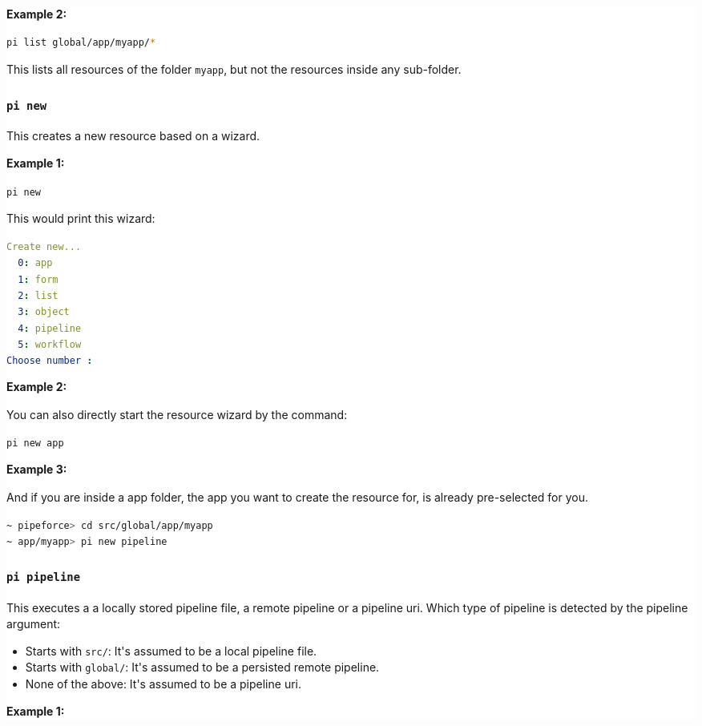 **Example 2:**

```bash
pi list global/app/myapp/*
```

This lists all resources of the folder `myapp`, but not the resources inside any sub-folder.

### `pi new`

This creates a new resource based on a wizard.

**Example 1:**

```bash
pi new
```

This would print this wizard:

```yaml
Create new...
  0: app
  1: form
  2: list
  3: object
  4: pipeline
  5: workflow
Choose number : 
```

**Example 2:**

You can also directly start the resource wizard by the command:

```bash
pi new app
```

**Example 3:**

And if you are inside a app folder, the app you want to create the resource for, is already pre-selected for you.

```bash
~ pipeforce> cd src/global/app/myapp
~ app/myapp> pi new pipeline
```

### `pi pipeline`

This executes a a locally stored pipeline file, a remote pipeline or a pipeline uri. Which type of pipeline is detected by the pipeline argument:

- Starts with ``src/``: It's assumed to be a local pipeline file.
- Starts with ``global/``: It's assumed to be a persisted remote pipeline.
- None of the above: It's assumed to be a pipeline uri.


**Example 1:**
